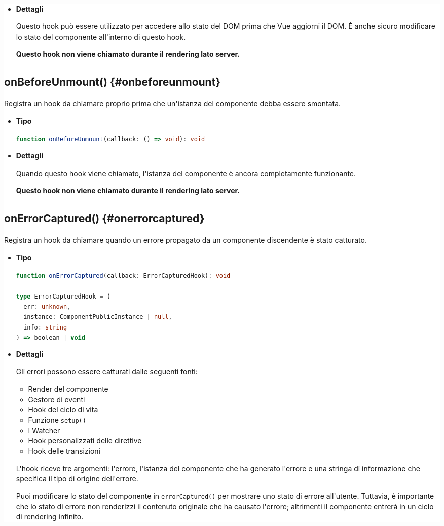 - **Dettagli**

  Questo hook può essere utilizzato per accedere allo stato del DOM prima che Vue aggiorni il DOM. È anche sicuro modificare lo stato del componente all'interno di questo hook.

  **Questo hook non viene chiamato durante il rendering lato server.**

## onBeforeUnmount() {#onbeforeunmount}

Registra un hook da chiamare proprio prima che un'istanza del componente debba essere smontata.

- **Tipo**

  ```ts
  function onBeforeUnmount(callback: () => void): void
  ```

- **Dettagli**

  Quando questo hook viene chiamato, l'istanza del componente è ancora completamente funzionante.

  **Questo hook non viene chiamato durante il rendering lato server.**

## onErrorCaptured() {#onerrorcaptured}

Registra un hook da chiamare quando un errore propagato da un componente discendente è stato catturato.

- **Tipo**

  ```ts
  function onErrorCaptured(callback: ErrorCapturedHook): void

  type ErrorCapturedHook = (
    err: unknown,
    instance: ComponentPublicInstance | null,
    info: string
  ) => boolean | void
  ```

- **Dettagli**

  Gli errori possono essere catturati dalle seguenti fonti:

  - Render del componente
  - Gestore di eventi
  - Hook del ciclo di vita
  - Funzione `setup()`
  - I Watcher
  - Hook personalizzati delle direttive
  - Hook delle transizioni

  L'hook riceve tre argomenti: l'errore, l'istanza del componente che ha generato l'errore e una stringa di informazione che specifica il tipo di origine dell'errore.

  Puoi modificare lo stato del componente in `errorCaptured()` per mostrare uno stato di errore all'utente. Tuttavia, è importante che lo stato di errore non renderizzi il contenuto originale che ha causato l'errore; altrimenti il componente entrerà in un ciclo di rendering infinito.
